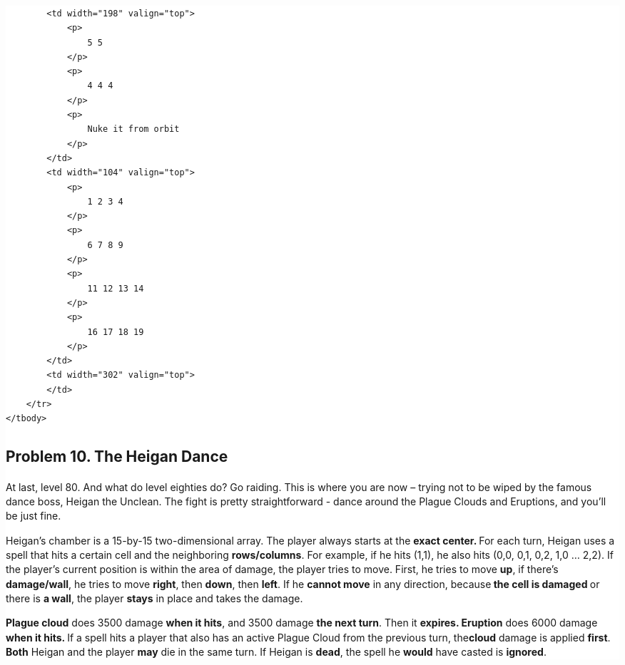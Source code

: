             <td width="198" valign="top">
                <p>
                    5 5
                </p>
                <p>
                    4 4 4
                </p>
                <p>
                    Nuke it from orbit
                </p>
            </td>
            <td width="104" valign="top">
                <p>
                    1 2 3 4
                </p>
                <p>
                    6 7 8 9
                </p>
                <p>
                    11 12 13 14
                </p>
                <p>
                    16 17 18 19
                </p>
            </td>
            <td width="302" valign="top">
            </td>
        </tr>
    </tbody>
</table>
<h2>
    Problem 10. The Heigan Dance
</h2>
<p>
    At last, level 80. And what do level eighties do? Go raiding. This is where
    you are now – trying not to be wiped by the famous dance boss, Heigan the
    Unclean. The fight is pretty straightforward - dance around the Plague
    Clouds and Eruptions, and you’ll be just fine.
</p>
<p>
    Heigan’s chamber is a 15-by-15 two-dimensional array. The player always
    starts at the <strong>exact center. </strong>For each turn, Heigan uses a
spell that hits a certain cell and the neighboring    <strong>rows/columns</strong>. For example, if he hits (1,1), he also hits
    (0,0, 0,1, 0,2, 1,0 … 2,2). If the player’s current position is within the
area of damage, the player tries to move. First, he tries to move    <strong>up</strong>, if there’s <strong>damage/wall</strong>, he tries to
move <strong>right</strong>, then <strong>down</strong>, then    <strong>left</strong>. If he <strong>cannot move</strong> in any direction,
because<strong> the cell is damaged </strong>or there is    <strong> a wall</strong>, the player <strong>stays</strong> in place and
    takes the damage.
</p>
<p>
    <strong>Plague cloud</strong>
does 3500 damage <strong>when it hits</strong>, and 3500 damage    <strong>the next turn</strong>. Then it <strong>expires. Eruption</strong>
    does 6000 damage <strong>when it hits. </strong>If a spell hits a player
that also has an active Plague Cloud from the previous turn, the<strong>cloud</strong> damage is applied <strong>first</strong>.    <strong>Both</strong> Heigan and the player <strong>may</strong> die in the
same turn. If Heigan is <strong>dead</strong>, the spell he    <strong>would</strong> have casted is <strong>ignored</strong>.
</p>